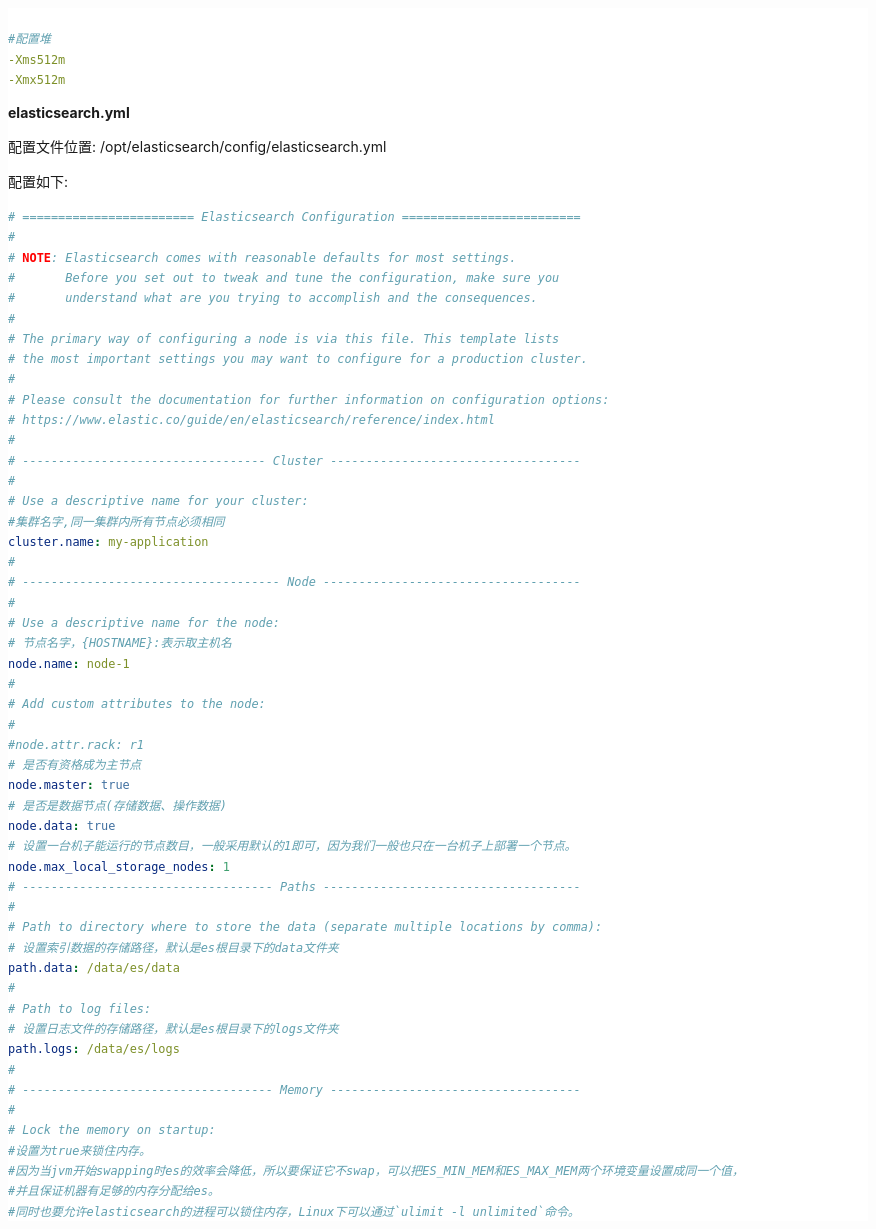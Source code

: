 ```yaml

#配置堆
-Xms512m
-Xmx512m


```

**elasticsearch.yml**		

配置文件位置: /opt/elasticsearch/config/elasticsearch.yml

配置如下:

```yaml
# ======================== Elasticsearch Configuration =========================
#
# NOTE: Elasticsearch comes with reasonable defaults for most settings.
#       Before you set out to tweak and tune the configuration, make sure you
#       understand what are you trying to accomplish and the consequences.
#
# The primary way of configuring a node is via this file. This template lists
# the most important settings you may want to configure for a production cluster.
#
# Please consult the documentation for further information on configuration options:
# https://www.elastic.co/guide/en/elasticsearch/reference/index.html
#
# ---------------------------------- Cluster -----------------------------------
#
# Use a descriptive name for your cluster:
#集群名字,同一集群内所有节点必须相同
cluster.name: my-application
#
# ------------------------------------ Node ------------------------------------
#
# Use a descriptive name for the node:
# 节点名字，{HOSTNAME}:表示取主机名
node.name: node-1
#
# Add custom attributes to the node:
#
#node.attr.rack: r1
# 是否有资格成为主节点
node.master: true
# 是否是数据节点(存储数据、操作数据)
node.data: true
# 设置一台机子能运行的节点数目，一般采用默认的1即可，因为我们一般也只在一台机子上部署一个节点。
node.max_local_storage_nodes: 1
# ----------------------------------- Paths ------------------------------------
#
# Path to directory where to store the data (separate multiple locations by comma):
# 设置索引数据的存储路径，默认是es根目录下的data文件夹
path.data: /data/es/data
#
# Path to log files:
# 设置日志文件的存储路径，默认是es根目录下的logs文件夹
path.logs: /data/es/logs
#
# ----------------------------------- Memory -----------------------------------
#
# Lock the memory on startup:
#设置为true来锁住内存。
#因为当jvm开始swapping时es的效率会降低，所以要保证它不swap，可以把ES_MIN_MEM和ES_MAX_MEM两个环境变量设置成同一个值，
#并且保证机器有足够的内存分配给es。
#同时也要允许elasticsearch的进程可以锁住内存，Linux下可以通过`ulimit -l unlimited`命令。
```